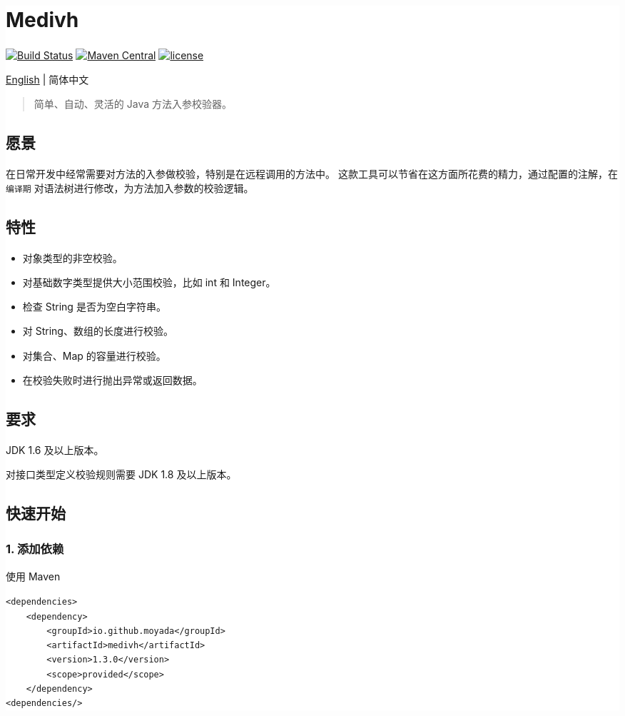 # Medivh

[![Build Status](https://travis-ci.org/moyada/medivh.svg?branch=master)](https://travis-ci.org/moyada/medivh)
[![Maven Central](https://maven-badges.herokuapp.com/maven-central/io.github.moyada/medivh/badge.svg)](https://maven-badges.herokuapp.com/maven-central/io.github.moyada/medivh)
[![license](https://img.shields.io/hexpm/l/plug.svg)](https://github.com/moyada/medivh/blob/master/LICENSE)

[English](/README) | 简体中文

> 简单、自动、灵活的 Java 方法入参校验器。

## 愿景 

在日常开发中经常需要对方法的入参做校验，特别是在远程调用的方法中。
这款工具可以节省在这方面所花费的精力，通过配置的注解，在 `编译期` 对语法树进行修改，为方法加入参数的校验逻辑。

## 特性

* 对象类型的非空校验。

* 对基础数字类型提供大小范围校验，比如 int 和 Integer。

* 检查 String 是否为空白字符串。

* 对 String、数组的长度进行校验。

* 对集合、Map 的容量进行校验。

* 在校验失败时进行抛出异常或返回数据。

## 要求

JDK 1.6 及以上版本。

对接口类型定义校验规则需要 JDK 1.8 及以上版本。

## 快速开始

### 1. 添加依赖

使用 Maven

```
<dependencies>
    <dependency>
        <groupId>io.github.moyada</groupId>
        <artifactId>medivh</artifactId>
        <version>1.3.0</version>
        <scope>provided</scope>
    </dependency>
<dependencies/>
```
